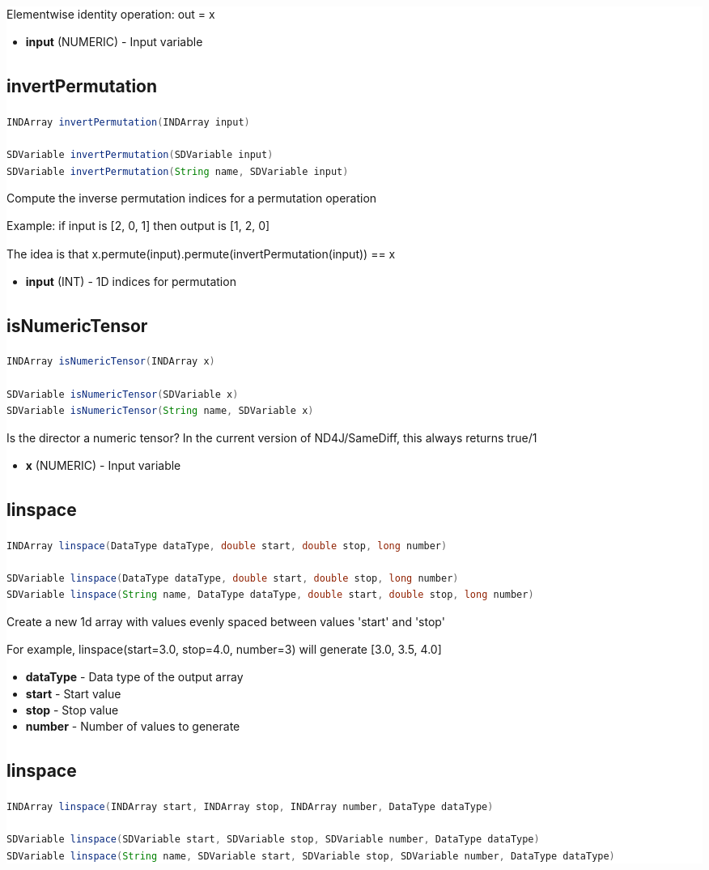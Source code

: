 Elementwise identity operation: out = x

* **input**  (NUMERIC) - Input variable

## invertPermutation

```java
INDArray invertPermutation(INDArray input)

SDVariable invertPermutation(SDVariable input)
SDVariable invertPermutation(String name, SDVariable input)
```

Compute the inverse permutation indices for a permutation operation

Example: if input is \[2, 0, 1] then output is \[1, 2, 0]

The idea is that x.permute(input).permute(invertPermutation(input)) == x

* **input**  (INT) - 1D indices for permutation

## isNumericTensor

```java
INDArray isNumericTensor(INDArray x)

SDVariable isNumericTensor(SDVariable x)
SDVariable isNumericTensor(String name, SDVariable x)
```

Is the director a numeric tensor? In the current version of ND4J/SameDiff, this always returns true/1

* **x**  (NUMERIC) - Input variable

## linspace

```java
INDArray linspace(DataType dataType, double start, double stop, long number)

SDVariable linspace(DataType dataType, double start, double stop, long number)
SDVariable linspace(String name, DataType dataType, double start, double stop, long number)
```

Create a new 1d array with values evenly spaced between values 'start' and 'stop'

For example, linspace(start=3.0, stop=4.0, number=3) will generate \[3.0, 3.5, 4.0]

* **dataType** - Data type of the output array
* **start** - Start value
* **stop** - Stop value
* **number** - Number of values to generate

## linspace

```java
INDArray linspace(INDArray start, INDArray stop, INDArray number, DataType dataType)

SDVariable linspace(SDVariable start, SDVariable stop, SDVariable number, DataType dataType)
SDVariable linspace(String name, SDVariable start, SDVariable stop, SDVariable number, DataType dataType)
```
